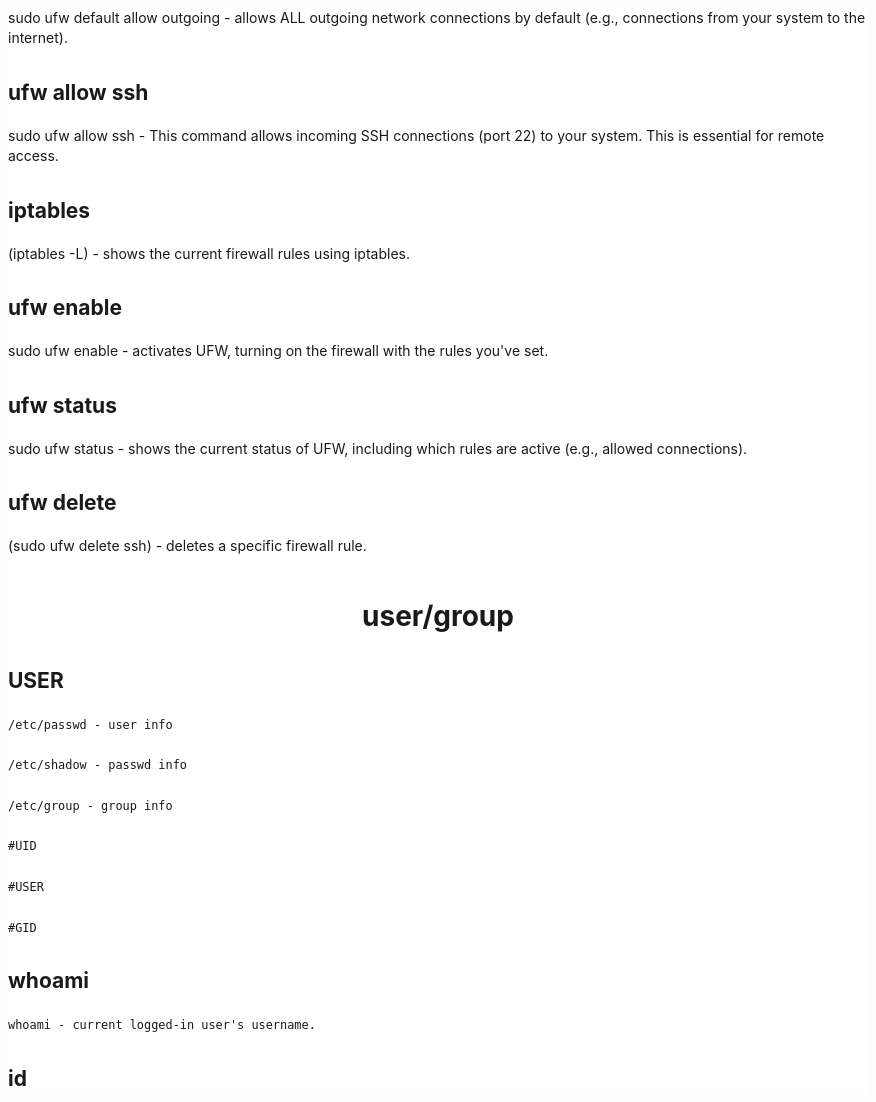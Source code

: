   sudo ufw default allow outgoing - allows ALL outgoing network connections by default (e.g., connections from your system to the internet).

## ufw allow ssh

  sudo ufw allow ssh - This command allows incoming SSH connections (port 22) to your system. This is essential for remote access.
  
## iptables 

  (iptables -L) - shows the current firewall rules using iptables. 

## ufw enable

  sudo ufw enable - activates UFW, turning on the firewall with the rules you've set.

## ufw status

  sudo ufw status - shows the current status of UFW, including which rules are active (e.g., allowed connections).

## ufw delete

  (sudo ufw delete ssh) -  deletes a specific firewall rule.
  

<div align="center">

# **user/group**

</div>


## USER

    /etc/passwd - user info
  
    /etc/shadow - passwd info

    /etc/group - group info

    #UID

    #USER

    #GID
  
## whoami

    whoami - current logged-in user's username.

## id
